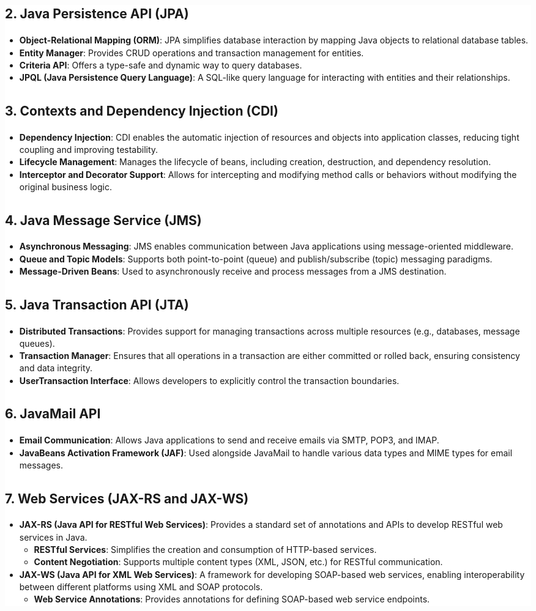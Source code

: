 ## 2. **Java Persistence API (JPA)**
- **Object-Relational Mapping (ORM)**: JPA simplifies database interaction by mapping Java objects to relational database tables.
- **Entity Manager**: Provides CRUD operations and transaction management for entities.
- **Criteria API**: Offers a type-safe and dynamic way to query databases.
- **JPQL (Java Persistence Query Language)**: A SQL-like query language for interacting with entities and their relationships.

## 3. **Contexts and Dependency Injection (CDI)**
- **Dependency Injection**: CDI enables the automatic injection of resources and objects into application classes, reducing tight coupling and improving testability.
- **Lifecycle Management**: Manages the lifecycle of beans, including creation, destruction, and dependency resolution.
- **Interceptor and Decorator Support**: Allows for intercepting and modifying method calls or behaviors without modifying the original business logic.

## 4. **Java Message Service (JMS)**
- **Asynchronous Messaging**: JMS enables communication between Java applications using message-oriented middleware.
- **Queue and Topic Models**: Supports both point-to-point (queue) and publish/subscribe (topic) messaging paradigms.
- **Message-Driven Beans**: Used to asynchronously receive and process messages from a JMS destination.

## 5. **Java Transaction API (JTA)**
- **Distributed Transactions**: Provides support for managing transactions across multiple resources (e.g., databases, message queues).
- **Transaction Manager**: Ensures that all operations in a transaction are either committed or rolled back, ensuring consistency and data integrity.
- **UserTransaction Interface**: Allows developers to explicitly control the transaction boundaries.

## 6. **JavaMail API**
- **Email Communication**: Allows Java applications to send and receive emails via SMTP, POP3, and IMAP.
- **JavaBeans Activation Framework (JAF)**: Used alongside JavaMail to handle various data types and MIME types for email messages.

## 7. **Web Services (JAX-RS and JAX-WS)**
- **JAX-RS (Java API for RESTful Web Services)**: Provides a standard set of annotations and APIs to develop RESTful web services in Java.
    - **RESTful Services**: Simplifies the creation and consumption of HTTP-based services.
    - **Content Negotiation**: Supports multiple content types (XML, JSON, etc.) for RESTful communication.
- **JAX-WS (Java API for XML Web Services)**: A framework for developing SOAP-based web services, enabling interoperability between different platforms using XML and SOAP protocols.
    - **Web Service Annotations**: Provides annotations for defining SOAP-based web service endpoints.
